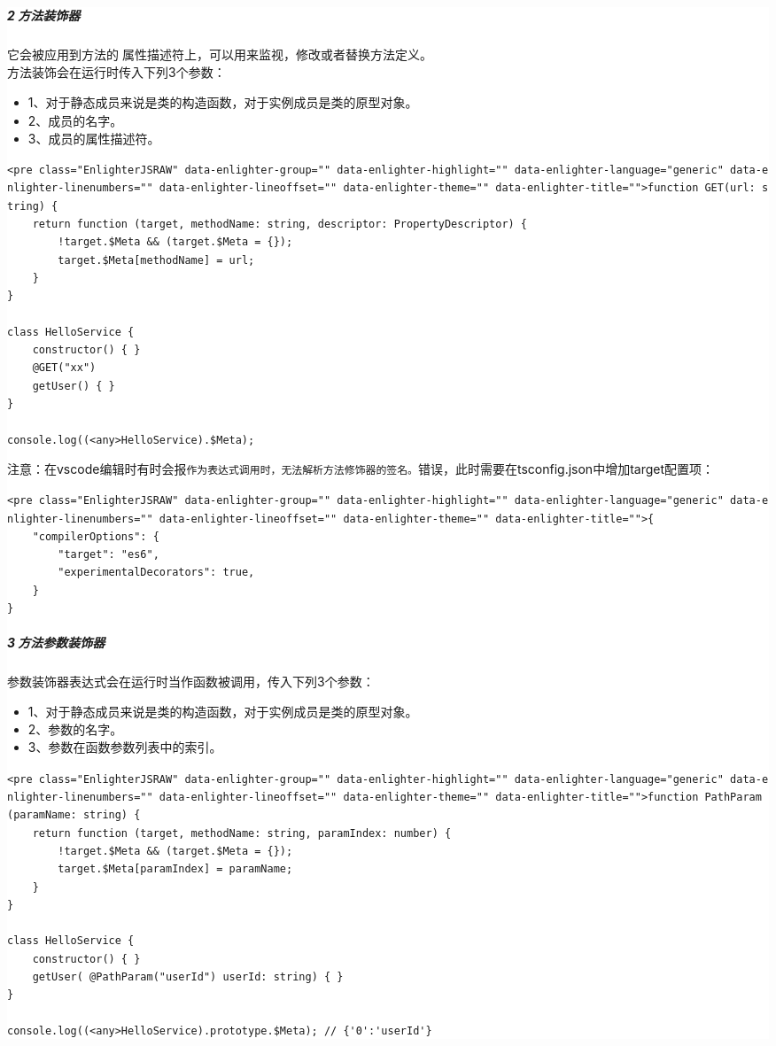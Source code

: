 ##### 2 方法装饰器

它会被应用到方法的 属性描述符上，可以用来监视，修改或者替换方法定义。  
方法装饰会在运行时传入下列3个参数：

- 1、对于静态成员来说是类的构造函数，对于实例成员是类的原型对象。
- 2、成员的名字。
- 3、成员的属性描述符。

```
<pre class="EnlighterJSRAW" data-enlighter-group="" data-enlighter-highlight="" data-enlighter-language="generic" data-enlighter-linenumbers="" data-enlighter-lineoffset="" data-enlighter-theme="" data-enlighter-title="">function GET(url: string) {
    return function (target, methodName: string, descriptor: PropertyDescriptor) {
        !target.$Meta && (target.$Meta = {});
        target.$Meta[methodName] = url;
    }
}

class HelloService {
    constructor() { }
    @GET("xx")
    getUser() { }
}

console.log((<any>HelloService).$Meta);
```

注意：在vscode编辑时有时会报`作为表达式调用时，无法解析方法修饰器的签名。`错误，此时需要在tsconfig.json中增加target配置项：

```
<pre class="EnlighterJSRAW" data-enlighter-group="" data-enlighter-highlight="" data-enlighter-language="generic" data-enlighter-linenumbers="" data-enlighter-lineoffset="" data-enlighter-theme="" data-enlighter-title="">{
    "compilerOptions": {
        "target": "es6",
        "experimentalDecorators": true,
    }
}
```

##### 3 方法参数装饰器

参数装饰器表达式会在运行时当作函数被调用，传入下列3个参数：

- 1、对于静态成员来说是类的构造函数，对于实例成员是类的原型对象。
- 2、参数的名字。
- 3、参数在函数参数列表中的索引。

```
<pre class="EnlighterJSRAW" data-enlighter-group="" data-enlighter-highlight="" data-enlighter-language="generic" data-enlighter-linenumbers="" data-enlighter-lineoffset="" data-enlighter-theme="" data-enlighter-title="">function PathParam(paramName: string) {
    return function (target, methodName: string, paramIndex: number) {
        !target.$Meta && (target.$Meta = {});
        target.$Meta[paramIndex] = paramName;
    }
}

class HelloService {
    constructor() { }
    getUser( @PathParam("userId") userId: string) { }
}

console.log((<any>HelloService).prototype.$Meta); // {'0':'userId'}
```

